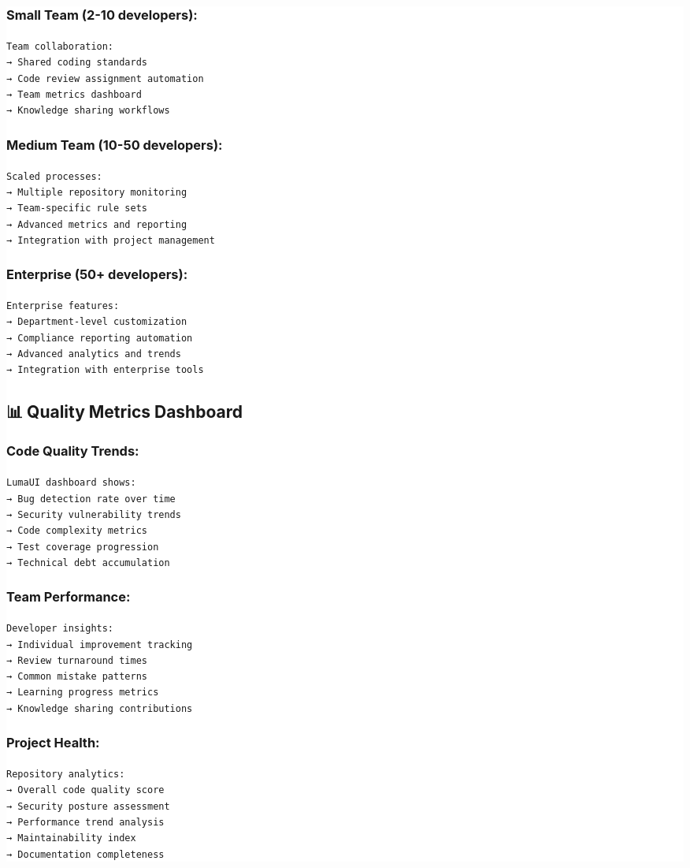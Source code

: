 ### **Small Team (2-10 developers):**
```
Team collaboration:
→ Shared coding standards
→ Code review assignment automation
→ Team metrics dashboard
→ Knowledge sharing workflows
```

### **Medium Team (10-50 developers):**
```
Scaled processes:
→ Multiple repository monitoring
→ Team-specific rule sets
→ Advanced metrics and reporting
→ Integration with project management
```

### **Enterprise (50+ developers):**
```
Enterprise features:
→ Department-level customization
→ Compliance reporting automation
→ Advanced analytics and trends
→ Integration with enterprise tools
```

## 📊 **Quality Metrics Dashboard**

### **Code Quality Trends:**
```
LumaUI dashboard shows:
→ Bug detection rate over time
→ Security vulnerability trends
→ Code complexity metrics
→ Test coverage progression
→ Technical debt accumulation
```

### **Team Performance:**
```
Developer insights:
→ Individual improvement tracking
→ Review turnaround times
→ Common mistake patterns
→ Learning progress metrics
→ Knowledge sharing contributions
```

### **Project Health:**
```
Repository analytics:
→ Overall code quality score
→ Security posture assessment
→ Performance trend analysis
→ Maintainability index
→ Documentation completeness
```
